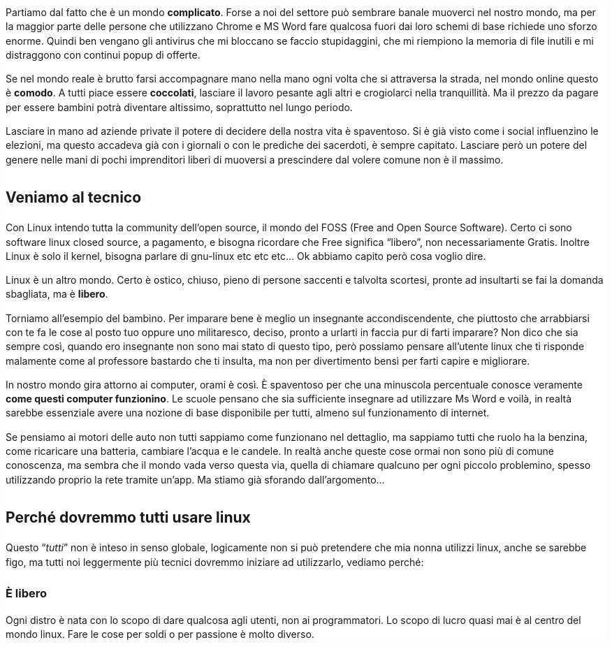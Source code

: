 Partiamo dal fatto che è un mondo **complicato**. Forse a noi del settore può sembrare banale muoverci nel nostro mondo, ma per la maggior parte delle persone che utilizzano Chrome e MS Word fare qualcosa fuori dai loro schemi di base richiede uno sforzo enorme. Quindi ben vengano gli antivirus che mi bloccano se faccio stupidaggini, che mi riempiono la memoria di file inutili e mi distraggono con continui popup di offerte.

Se nel mondo reale è brutto farsi accompagnare mano nella mano ogni volta che si attraversa la strada, nel mondo online questo è **comodo**. A tutti piace essere **coccolati**, lasciare il lavoro pesante agli altri e crogiolarci nella tranquillità. Ma il prezzo da pagare per essere bambini potrà diventare altissimo, soprattutto nel lungo periodo.

Lasciare in mano ad aziende private il potere di decidere della nostra vita è spaventoso. Si è già visto come i social influenzino le elezioni, ma questo accadeva già con i giornali o con le prediche dei sacerdoti, è sempre capitato. Lasciare però un potere del genere nelle mani di pochi imprenditori liberi di muoversi a prescindere dal volere comune non è il massimo.

## Veniamo al tecnico

Con Linux intendo tutta la community dell’open source, il mondo del FOSS (Free and Open Source Software). Certo ci sono software linux closed source, a pagamento, e bisogna ricordare che Free significa “libero”, non necessariamente Gratis. Inoltre Linux è solo il kernel, bisogna parlare di gnu-linux etc etc etc… Ok abbiamo capito però cosa voglio dire.

Linux è un altro mondo. Certo è ostico, chiuso, pieno di persone saccenti e talvolta scortesi, pronte ad insultarti se fai la domanda sbagliata, ma è **libero**.

Torniamo all’esempio del bambino. Per imparare bene è meglio un insegnante accondiscendente, che piuttosto che arrabbiarsi con te fa le cose al posto tuo oppure uno militaresco, deciso, pronto a urlarti in faccia pur di farti imparare? Non dico che sia sempre così, quando ero insegnante non sono mai stato di questo tipo, però possiamo pensare all’utente linux che ti risponde malamente come al professore bastardo che ti insulta, ma non per divertimento bensì per farti capire e migliorare.

In nostro mondo gira attorno ai computer, orami è così. È spaventoso per che una minuscola percentuale conosce veramente **come questi computer funzionino**. Le scuole pensano che sia sufficiente insegnare ad utilizzare Ms Word e voilà, in realtà sarebbe essenziale avere una nozione di base disponibile per tutti, almeno sul funzionamento di internet.

Se pensiamo ai motori delle auto non tutti sappiamo come funzionano nel dettaglio, ma sappiamo tutti che ruolo ha la benzina, come ricaricare una batteria, cambiare l’acqua e le candele. In realtà anche queste cose ormai non sono più di comune conoscenza, ma sembra che il mondo vada verso questa via, quella di chiamare qualcuno per ogni piccolo problemino, spesso utilizzando proprio la rete tramite un’app. Ma stiamo già sforando dall’argomento…

## Perché dovremmo tutti usare linux

Questo “_tutti_” non è inteso in senso globale, logicamente non si può pretendere che mia nonna utilizzi linux, anche se sarebbe figo, ma tutti noi leggermente più tecnici dovremmo iniziare ad utilizzarlo, vediamo perché:

### È libero

Ogni distro è nata con lo scopo di dare qualcosa agli utenti, non ai programmatori. Lo scopo di lucro quasi mai è al centro del mondo linux. Fare le cose per soldi o per passione è molto diverso.
